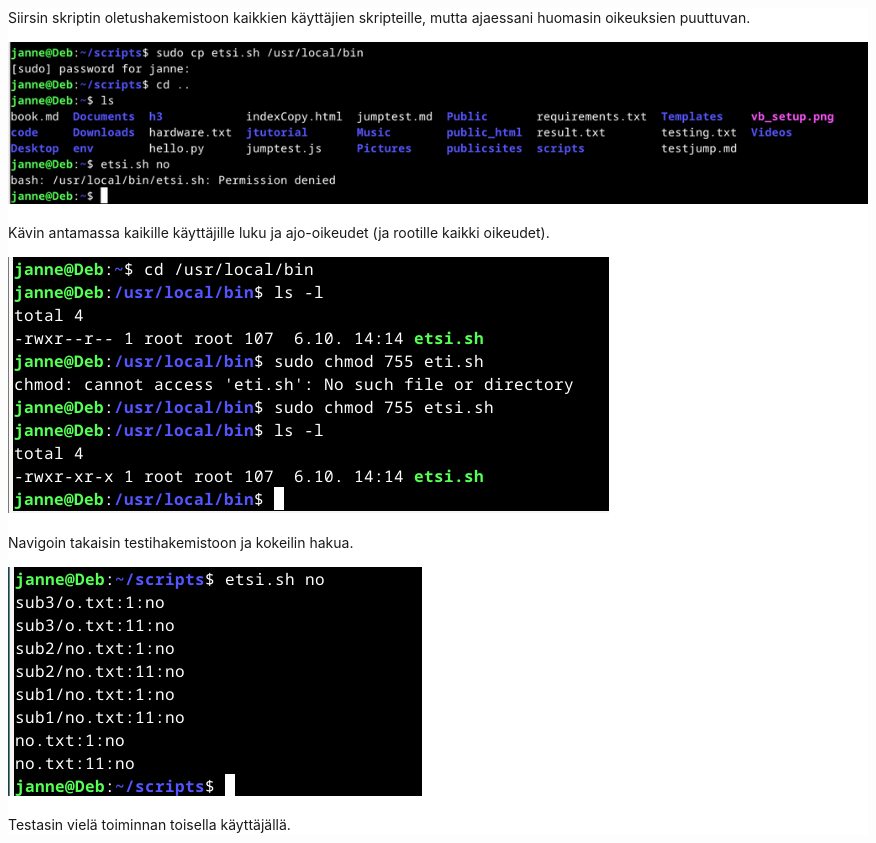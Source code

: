 Siirsin skriptin oletushakemistoon kaikkien käyttäjien skripteille, mutta ajaessani huomasin oikeuksien puuttuvan.

![Denied](h7_b5_denied.png)

Kävin antamassa kaikille käyttäjille luku ja ajo-oikeudet (ja rootille kaikki oikeudet).

![Permissions](h7_b6_permissions.png)

Navigoin takaisin testihakemistoon ja kokeilin hakua.

![Works on current user](h7_b7_works_this_user.png)

Testasin vielä toiminnan toisella käyttäjällä.
